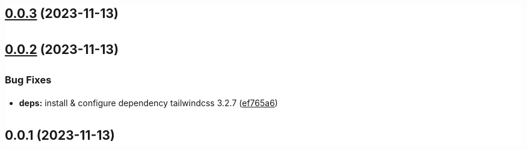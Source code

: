 ## [0.0.3](https://github.com/tuffz/tuffz-nx-workspace/compare/tuffz-com-0.0.2...tuffz-com-0.0.3) (2023-11-13)

## [0.0.2](https://github.com/tuffz/tuffz-nx-workspace/compare/tuffz-com-0.0.1...tuffz-com-0.0.2) (2023-11-13)


### Bug Fixes

* **deps:** install & configure dependency tailwindcss 3.2.7 ([ef765a6](https://github.com/tuffz/tuffz-nx-workspace/commit/ef765a6f9f408278ba8e1b9a2ab7032b10b6de02))

## 0.0.1 (2023-11-13)
